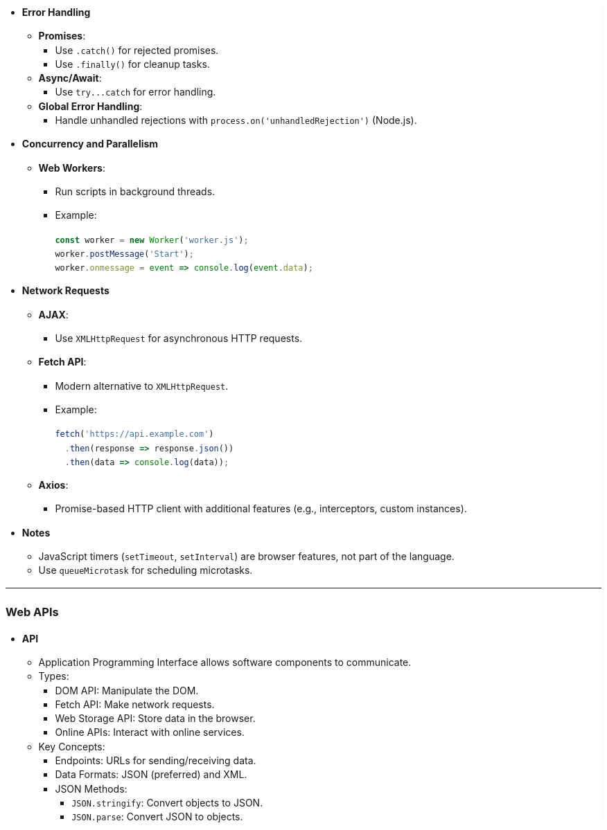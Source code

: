 - **Error Handling**

  - **Promises**:
    - Use `.catch()` for rejected promises.
    - Use `.finally()` for cleanup tasks.
  - **Async/Await**:
    - Use `try...catch` for error handling.
  - **Global Error Handling**:
    - Handle unhandled rejections with `process.on('unhandledRejection')` (Node.js).

- **Concurrency and Parallelism**

  - **Web Workers**:

    - Run scripts in background threads.
    - Example:

      ```js
      const worker = new Worker('worker.js');
      worker.postMessage('Start');
      worker.onmessage = event => console.log(event.data);
      ```

- **Network Requests**

  - **AJAX**:
    - Use `XMLHttpRequest` for asynchronous HTTP requests.
  - **Fetch API**:

    - Modern alternative to `XMLHttpRequest`.
    - Example:

      ```js
      fetch('https://api.example.com')
        .then(response => response.json())
        .then(data => console.log(data));
      ```

  - **Axios**:
    - Promise-based HTTP client with additional features (e.g., interceptors, custom instances).

- **Notes**
  - JavaScript timers (`setTimeout`, `setInterval`) are browser features, not part of the language.
  - Use `queueMicrotask` for scheduling microtasks.

---

### Web APIs

- **API**

  - Application Programming Interface allows software components to communicate.
  - Types:
    - DOM API: Manipulate the DOM.
    - Fetch API: Make network requests.
    - Web Storage API: Store data in the browser.
    - Online APIs: Interact with online services.
  - Key Concepts:
    - Endpoints: URLs for sending/receiving data.
    - Data Formats: JSON (preferred) and XML.
    - JSON Methods:
      - `JSON.stringify`: Convert objects to JSON.
      - `JSON.parse`: Convert JSON to objects.
